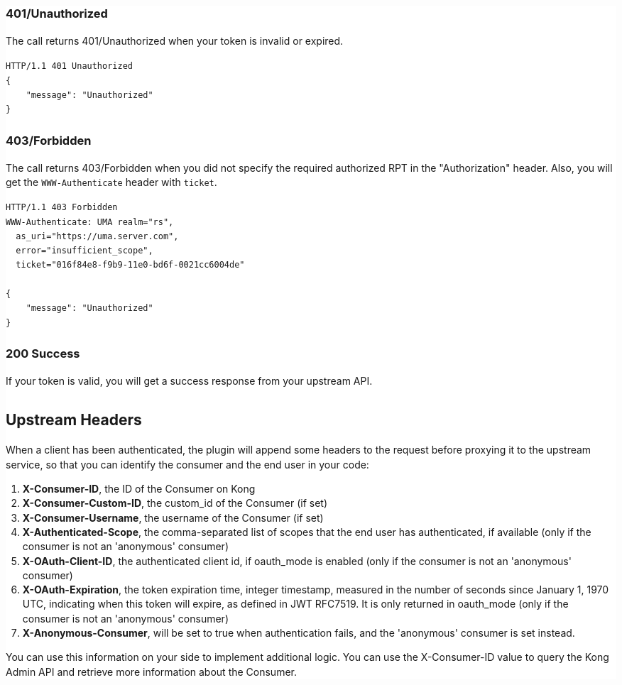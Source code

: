 ### 401/Unauthorized 

The call returns 401/Unauthorized when your token is invalid or expired.

```
HTTP/1.1 401 Unauthorized
{
    "message": "Unauthorized"
}
```

### 403/Forbidden

The call returns 403/Forbidden when you did not specify the required authorized RPT in the "Authorization" header. Also, you will get the `WWW-Authenticate` header with `ticket`.

```
HTTP/1.1 403 Forbidden
WWW-Authenticate: UMA realm="rs",
  as_uri="https://uma.server.com",
  error="insufficient_scope",
  ticket="016f84e8-f9b9-11e0-bd6f-0021cc6004de"

{
    "message": "Unauthorized"
}
```

### 200 Success

If your token is valid, you will get a success response from your upstream API.

## Upstream Headers

When a client has been authenticated, the plugin will append some headers to the request before proxying it to the upstream service, so that you can identify the consumer and the end user in your code:

1. **X-Consumer-ID**, the ID of the Consumer on Kong
2. **X-Consumer-Custom-ID**, the custom_id of the Consumer (if set)
3. **X-Consumer-Username**, the username of the Consumer (if set)
4. **X-Authenticated-Scope**, the comma-separated list of scopes that the end user has authenticated, if available (only if the consumer is not an 'anonymous' consumer)
5. **X-OAuth-Client-ID**, the authenticated client id, if oauth_mode is enabled (only if the consumer is not an 'anonymous' consumer)
6. **X-OAuth-Expiration**, the token expiration time, integer timestamp, measured in the number of seconds since January 1, 1970 UTC, indicating when this token will expire, as defined in JWT RFC7519. It is only returned in oauth_mode (only if the consumer is not an 'anonymous' consumer)
7. **X-Anonymous-Consumer**, will be set to true when authentication fails, and the 'anonymous' consumer is set instead.

You can use this information on your side to implement additional logic. You can use the X-Consumer-ID value to query the Kong Admin API and retrieve more information about the Consumer.
